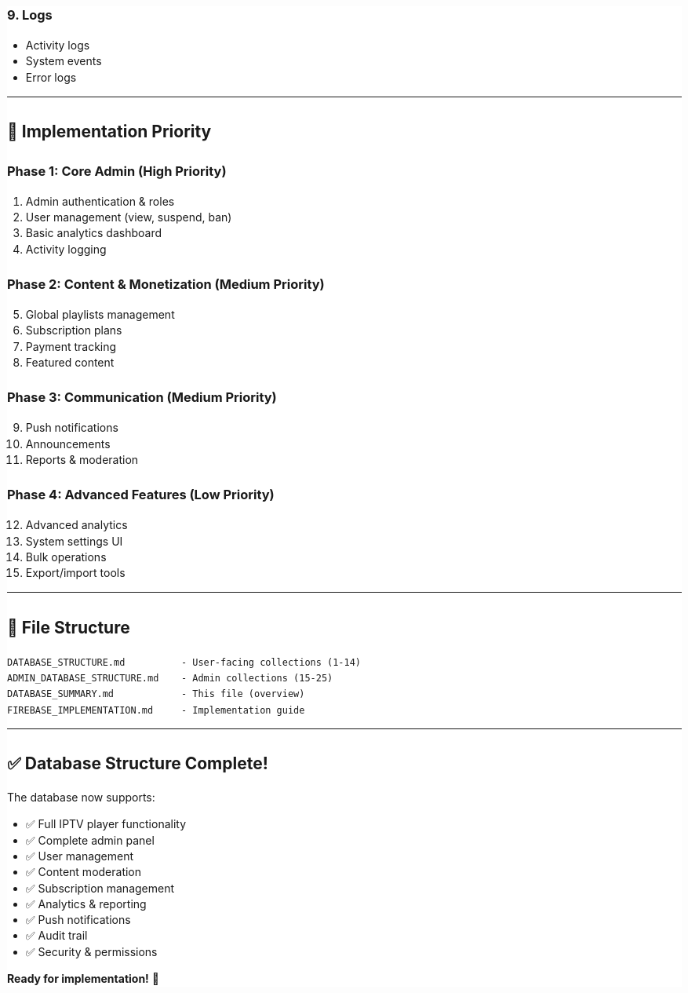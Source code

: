 ### **9. Logs**
- Activity logs
- System events
- Error logs

---

## 🚀 **Implementation Priority**

### **Phase 1: Core Admin (High Priority)**
1. Admin authentication & roles
2. User management (view, suspend, ban)
3. Basic analytics dashboard
4. Activity logging

### **Phase 2: Content & Monetization (Medium Priority)**
5. Global playlists management
6. Subscription plans
7. Payment tracking
8. Featured content

### **Phase 3: Communication (Medium Priority)**
9. Push notifications
10. Announcements
11. Reports & moderation

### **Phase 4: Advanced Features (Low Priority)**
12. Advanced analytics
13. System settings UI
14. Bulk operations
15. Export/import tools

---

## 📁 **File Structure**

```
DATABASE_STRUCTURE.md          - User-facing collections (1-14)
ADMIN_DATABASE_STRUCTURE.md    - Admin collections (15-25)
DATABASE_SUMMARY.md            - This file (overview)
FIREBASE_IMPLEMENTATION.md     - Implementation guide
```

---

## ✅ **Database Structure Complete!**

The database now supports:
- ✅ Full IPTV player functionality
- ✅ Complete admin panel
- ✅ User management
- ✅ Content moderation
- ✅ Subscription management
- ✅ Analytics & reporting
- ✅ Push notifications
- ✅ Audit trail
- ✅ Security & permissions

**Ready for implementation!** 🎉
